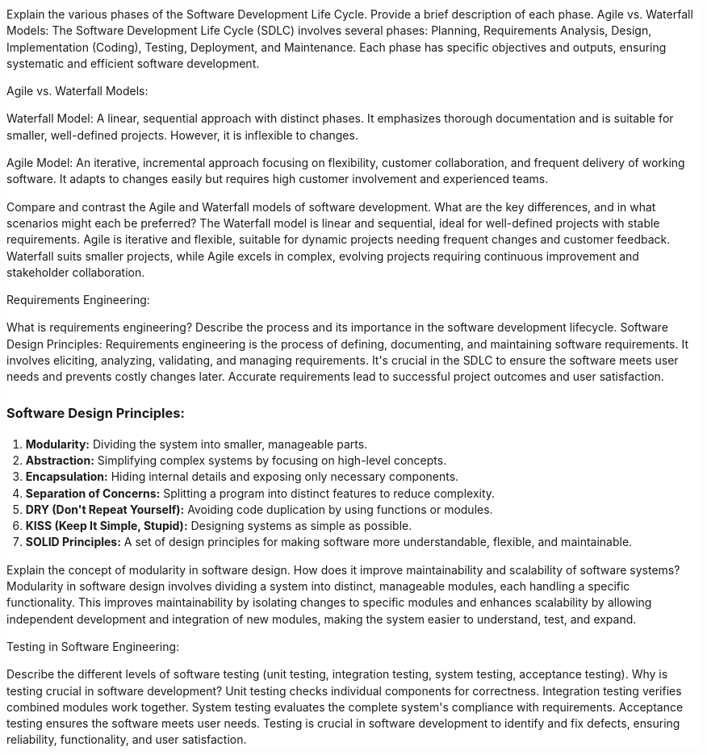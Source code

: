 Explain the various phases of the Software Development Life Cycle. Provide a brief description of each phase.
Agile vs. Waterfall Models:   The Software Development Life Cycle (SDLC) involves several phases: Planning, Requirements Analysis, Design, Implementation (Coding), Testing, Deployment, and Maintenance. Each phase has specific objectives and outputs, ensuring systematic and efficient software development.

Agile vs. Waterfall Models:

Waterfall Model: A linear, sequential approach with distinct phases. It emphasizes thorough documentation and is suitable for smaller, well-defined projects. However, it is inflexible to changes.

Agile Model: An iterative, incremental approach focusing on flexibility, customer collaboration, and frequent delivery of working software. It adapts to changes easily but requires high customer involvement and experienced teams.

Compare and contrast the Agile and Waterfall models of software development. What are the key differences, and in what scenarios might each be preferred?     The Waterfall model is linear and sequential, ideal for well-defined projects with stable requirements. Agile is iterative and flexible, suitable for dynamic projects needing frequent changes and customer feedback. Waterfall suits smaller projects, while Agile excels in complex, evolving projects requiring continuous improvement and stakeholder collaboration. 

Requirements Engineering:

What is requirements engineering? Describe the process and its importance in the software development lifecycle.
Software Design Principles:   Requirements engineering is the process of defining, documenting, and maintaining software requirements. It involves eliciting, analyzing, validating, and managing requirements. It's crucial in the SDLC to ensure the software meets user needs and prevents costly changes later. Accurate requirements lead to successful project outcomes and user satisfaction.

### Software Design Principles:

1. **Modularity:** Dividing the system into smaller, manageable parts.
2. **Abstraction:** Simplifying complex systems by focusing on high-level concepts.
3. **Encapsulation:** Hiding internal details and exposing only necessary components.
4. **Separation of Concerns:** Splitting a program into distinct features to reduce complexity.
5. **DRY (Don't Repeat Yourself):** Avoiding code duplication by using functions or modules.
6. **KISS (Keep It Simple, Stupid):** Designing systems as simple as possible.
7. **SOLID Principles:** A set of design principles for making software more understandable, flexible, and maintainable.



Explain the concept of modularity in software design. How does it improve maintainability and scalability of software systems?   Modularity in software design involves dividing a system into distinct, manageable modules, each handling a specific functionality. This improves maintainability by isolating changes to specific modules and enhances scalability by allowing independent development and integration of new modules, making the system easier to understand, test, and expand.


Testing in Software Engineering:

Describe the different levels of software testing (unit testing, integration testing, system testing, acceptance testing). Why is testing crucial in software development?  Unit testing checks individual components for correctness. Integration testing verifies combined modules work together. System testing evaluates the complete system's compliance with requirements. Acceptance testing ensures the software meets user needs. Testing is crucial in software development to identify and fix defects, ensuring reliability, functionality, and user satisfaction.
